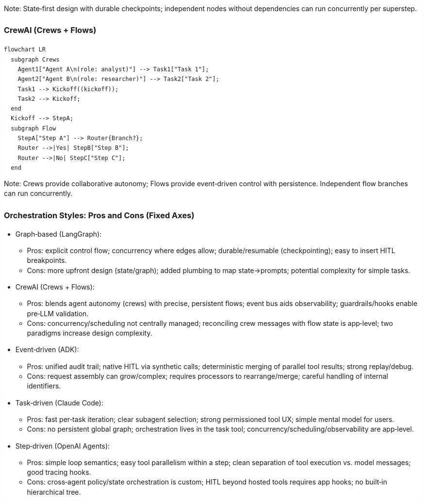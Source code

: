 Note: State‑first design with durable checkpoints; independent nodes without dependencies can run concurrently per superstep.

### CrewAI (Crews + Flows)

```mermaid
flowchart LR
  subgraph Crews
    Agent1["Agent A\n(role: analyst)"] --> Task1["Task 1"]; 
    Agent2["Agent B\n(role: researcher)"] --> Task2["Task 2"]; 
    Task1 --> Kickoff((kickoff)); 
    Task2 --> Kickoff; 
  end
  Kickoff --> StepA;
  subgraph Flow
    StepA["Step A"] --> Router{Branch?}; 
    Router -->|Yes| StepB["Step B"]; 
    Router -->|No| StepC["Step C"]; 
  end
```

Note: Crews provide collaborative autonomy; Flows provide event‑driven control with persistence. Independent flow branches can run concurrently.

### Orchestration Styles: Pros and Cons (Fixed Axes)

- Graph‑based (LangGraph):
  - Pros: explicit control flow; concurrency where edges allow; durable/resumable (checkpointing); easy to insert HITL breakpoints.
  - Cons: more upfront design (state/graph); added plumbing to map state→prompts; potential complexity for simple tasks.

- CrewAI (Crews + Flows):
  - Pros: blends agent autonomy (crews) with precise, persistent flows; event bus aids observability; guardrails/hooks enable pre‑LLM validation.
  - Cons: concurrency/scheduling not centrally managed; reconciling crew messages with flow state is app‑level; two paradigms increase design complexity.

- Event‑driven (ADK):
  - Pros: unified audit trail; native HITL via synthetic calls; deterministic merging of parallel tool results; strong replay/debug.
  - Cons: request assembly can grow/complex; requires processors to rearrange/merge; careful handling of internal identifiers.

- Task‑driven (Claude Code):
  - Pros: fast per‑task iteration; clear subagent selection; strong permissioned tool UX; simple mental model for users.
  - Cons: no persistent global graph; orchestration lives in the task tool; concurrency/scheduling/observability are app‑level.

- Step‑driven (OpenAI Agents):
  - Pros: simple loop semantics; easy tool parallelism within a step; clean separation of tool execution vs. model messages; good tracing hooks.
  - Cons: cross‑agent policy/state orchestration is custom; HITL beyond hosted tools requires app hooks; no built‑in hierarchical tree.
